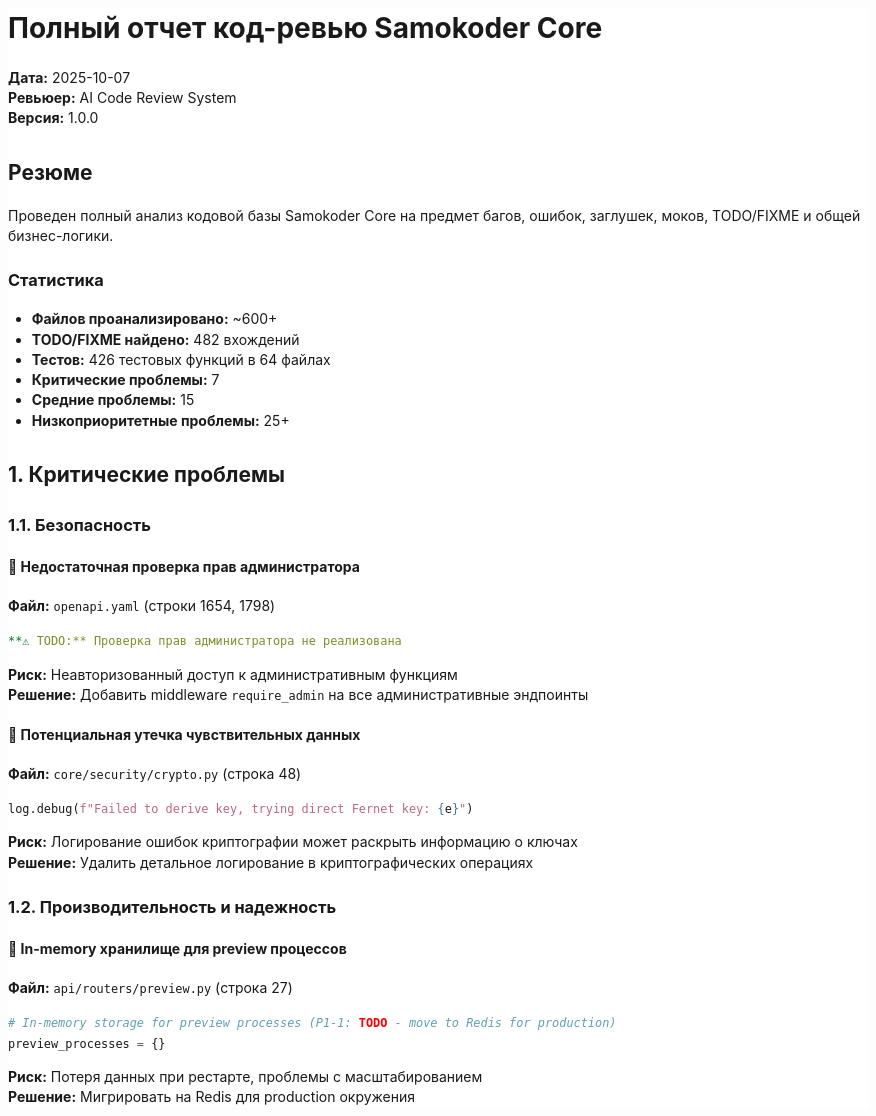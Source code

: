 # Полный отчет код-ревью Samokoder Core

**Дата:** 2025-10-07  
**Ревьюер:** AI Code Review System  
**Версия:** 1.0.0

## Резюме

Проведен полный анализ кодовой базы Samokoder Core на предмет багов, ошибок, заглушек, моков, TODO/FIXME и общей бизнес-логики.

### Статистика
- **Файлов проанализировано:** ~600+
- **TODO/FIXME найдено:** 482 вхождений
- **Тестов:** 426 тестовых функций в 64 файлах
- **Критические проблемы:** 7
- **Средние проблемы:** 15
- **Низкоприоритетные проблемы:** 25+

## 1. Критические проблемы

### 1.1. Безопасность

#### 🔴 Недостаточная проверка прав администратора
**Файл:** `openapi.yaml` (строки 1654, 1798)
```yaml
**⚠️ TODO:** Проверка прав администратора не реализована
```
**Риск:** Неавторизованный доступ к административным функциям  
**Решение:** Добавить middleware `require_admin` на все административные эндпоинты

#### 🔴 Потенциальная утечка чувствительных данных
**Файл:** `core/security/crypto.py` (строка 48)
```python
log.debug(f"Failed to derive key, trying direct Fernet key: {e}")
```
**Риск:** Логирование ошибок криптографии может раскрыть информацию о ключах  
**Решение:** Удалить детальное логирование в криптографических операциях

### 1.2. Производительность и надежность

#### 🔴 In-memory хранилище для preview процессов
**Файл:** `api/routers/preview.py` (строка 27)
```python
# In-memory storage for preview processes (P1-1: TODO - move to Redis for production)
preview_processes = {}
```
**Риск:** Потеря данных при рестарте, проблемы с масштабированием  
**Решение:** Мигрировать на Redis для production окружения
